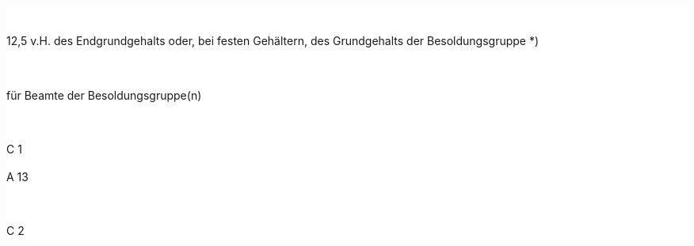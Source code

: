 </td>

<td style align="center" valign="top" charoff="50">

 

</td>

<td style="border-right: 0.5pt solid ; " align="left" valign="top" charoff="50">

12,5 v.H. des Endgrundgehalts oder, bei festen Gehältern, des
Grundgehalts der Besoldungsgruppe \*)

</td>

</tr>

<tr>

<td style align="center" valign="top" charoff="50">

 

</td>

<td style="border-right: 0.5pt solid ; " colspan="3" align="left" valign="top" charoff="50">

für Beamte der Besoldungsgruppe(n)

</td>

</tr>

<tr>

<td style align="center" valign="top" charoff="50">

 

</td>

<td style align="left" valign="top" charoff="50">

C 1

</td>

<td style="border-right: 0.5pt solid ; " colspan="2" align="left" valign="top" charoff="50">

A 13

</td>

</tr>

<tr>

<td style align="center" valign="top" charoff="50">

 

</td>

<td style align="left" valign="top" charoff="50">

C 2

</td>
